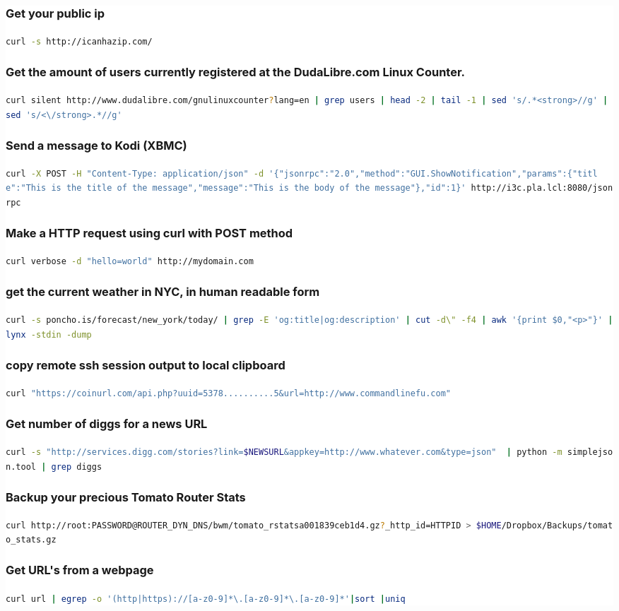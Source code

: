 ### Get your public ip
```sh
curl -s http://icanhazip.com/
```

### Get the amount of users currently registered at the DudaLibre.com Linux Counter.
```sh
curl silent http://www.dudalibre.com/gnulinuxcounter?lang=en | grep users | head -2 | tail -1 | sed 's/.*<strong>//g' | sed 's/<\/strong>.*//g'
```

### Send a message to Kodi (XBMC)
```sh
curl -X POST -H "Content-Type: application/json" -d '{"jsonrpc":"2.0","method":"GUI.ShowNotification","params":{"title":"This is the title of the message","message":"This is the body of the message"},"id":1}' http://i3c.pla.lcl:8080/jsonrpc
```

### Make a HTTP request using curl with POST method
```sh
curl verbose -d "hello=world" http://mydomain.com
```

### get the current weather in NYC, in human readable form
```sh
curl -s poncho.is/forecast/new_york/today/ | grep -E 'og:title|og:description' | cut -d\" -f4 | awk '{print $0,"<p>"}' | lynx -stdin -dump
```

### copy remote ssh session output to local clipboard
```sh
curl "https://coinurl.com/api.php?uuid=5378..........5&url=http://www.commandlinefu.com"
```

### Get number of diggs for a news URL
```sh
curl -s "http://services.digg.com/stories?link=$NEWSURL&appkey=http://www.whatever.com&type=json"  | python -m simplejson.tool | grep diggs
```

### Backup your precious Tomato Router Stats
```sh
curl http://root:PASSWORD@ROUTER_DYN_DNS/bwm/tomato_rstatsa001839ceb1d4.gz?_http_id=HTTPID > $HOME/Dropbox/Backups/tomato_stats.gz
```

### Get URL's from a webpage
```sh
curl url | egrep -o '(http|https)://[a-z0-9]*\.[a-z0-9]*\.[a-z0-9]*'|sort |uniq
```
